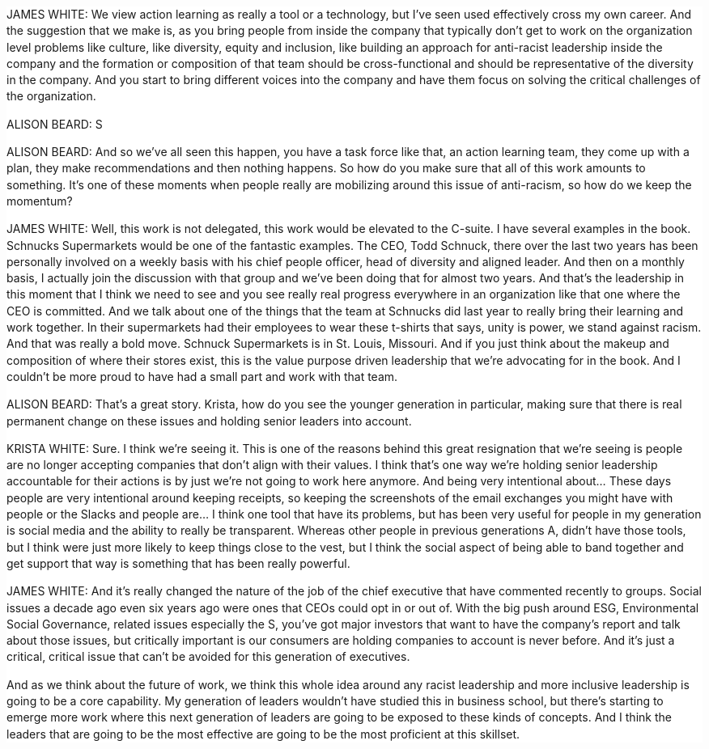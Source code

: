 JAMES WHITE: We view action learning as really a tool or a technology, but I’ve seen used effectively cross my own career. And the suggestion that we make is, as you bring people from inside the company that typically don’t get to work on the organization level problems like culture, like diversity, equity and inclusion, like building an approach for anti-racist leadership inside the company and the formation or composition of that team should be cross-functional and should be representative of the diversity in the company. And you start to bring different voices into the company and have them focus on solving the critical challenges of the organization.

ALISON BEARD: S

ALISON BEARD: And so we’ve all seen this happen, you have a task force like that, an action learning team, they come up with a plan, they make recommendations and then nothing happens. So how do you make sure that all of this work amounts to something. It’s one of these moments when people really are mobilizing around this issue of anti-racism, so how do we keep the momentum?

JAMES WHITE: Well, this work is not delegated, this work would be elevated to the C-suite. I have several examples in the book. Schnucks Supermarkets would be one of the fantastic examples. The CEO, Todd Schnuck, there over the last two years has been personally involved on a weekly basis with his chief people officer, head of diversity and aligned leader. And then on a monthly basis, I actually join the discussion with that group and we’ve been doing that for almost two years. And that’s the leadership in this moment that I think we need to see and you see really real progress everywhere in an organization like that one where the CEO is committed. And we talk about one of the things that the team at Schnucks did last year to really bring their learning and work together. In their supermarkets had their employees to wear these t-shirts that says, unity is power, we stand against racism. And that was really a bold move. Schnuck Supermarkets is in St. Louis, Missouri. And if you just think about the makeup and composition of where their stores exist, this is the value purpose driven leadership that we’re advocating for in the book. And I couldn’t be more proud to have had a small part and work with that team.

ALISON BEARD: That’s a great story. Krista, how do you see the younger generation in particular, making sure that there is real permanent change on these issues and holding senior leaders into account.

KRISTA WHITE: Sure. I think we’re seeing it. This is one of the reasons behind this great resignation that we’re seeing is people are no longer accepting companies that don’t align with their values. I think that’s one way we’re holding senior leadership accountable for their actions is by just we’re not going to work here anymore. And being very intentional about… These days people are very intentional around keeping receipts, so keeping the screenshots of the email exchanges you might have with people or the Slacks and people are… I think one tool that have its problems, but has been very useful for people in my generation is social media and the ability to really be transparent. Whereas other people in previous generations A, didn’t have those tools, but I think were just more likely to keep things close to the vest, but I think the social aspect of being able to band together and get support that way is something that has been really powerful.

JAMES WHITE: And it’s really changed the nature of the job of the chief executive that have commented recently to groups. Social issues a decade ago even six years ago were ones that CEOs could opt in or out of. With the big push around ESG, Environmental Social Governance, related issues especially the S, you’ve got major investors that want to have the company’s report and talk about those issues, but critically important is our consumers are holding companies to account is never before. And it’s just a critical, critical issue that can’t be avoided for this generation of executives.

And as we think about the future of work, we think this whole idea around any racist leadership and more inclusive leadership is going to be a core capability. My generation of leaders wouldn’t have studied this in business school, but there’s starting to emerge more work where this next generation of leaders are going to be exposed to these kinds of concepts. And I think the leaders that are going to be the most effective are going to be the most proficient at this skillset.
